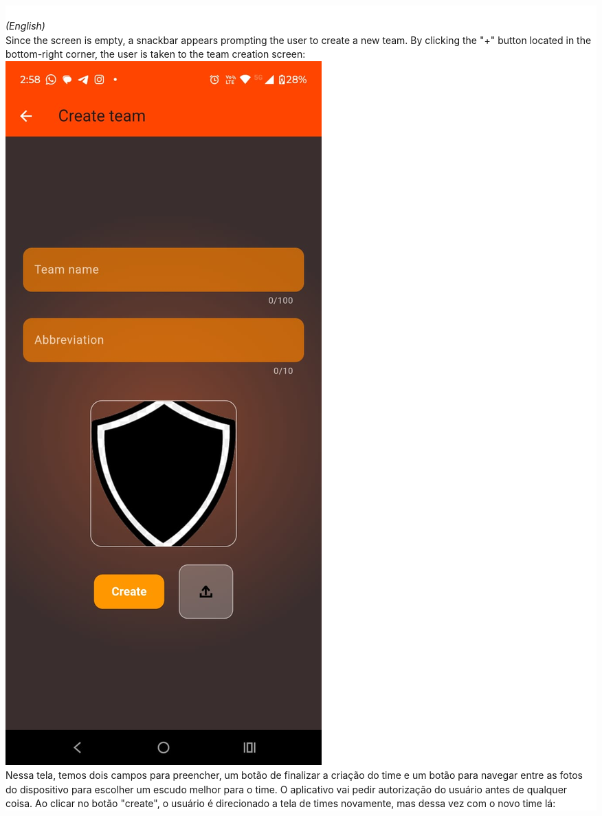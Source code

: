 <br>*(English)*<br>
Since the screen is empty, a snackbar appears prompting the user to create a new team. By clicking the "+" button located in the bottom-right corner, the user is taken to the team creation screen:<br>
![Tela criação de time](./assets/tela_teams_create.png)<br>
Nessa tela, temos dois campos para preencher, um botão de finalizar a criação do time e um botão para navegar entre as fotos do dispositivo para escolher um escudo melhor para o time. O aplicativo vai pedir autorização do usuário antes de qualquer coisa.
Ao clicar no botão "create", o usuário é direcionado a tela de times novamente, mas dessa vez com o novo time lá:
